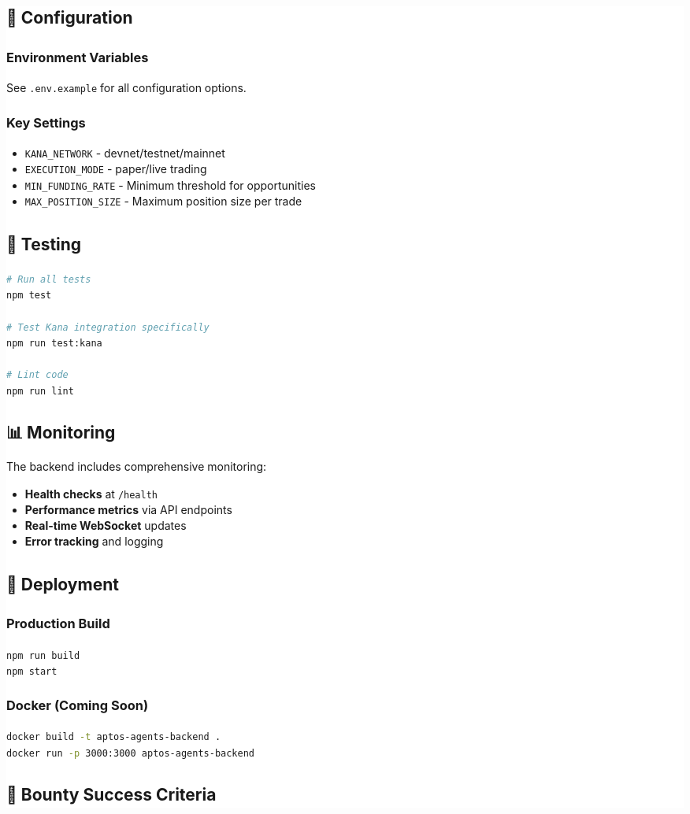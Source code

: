 ## 🔧 **Configuration**

### **Environment Variables**
See `.env.example` for all configuration options.

### **Key Settings**
- `KANA_NETWORK` - devnet/testnet/mainnet
- `EXECUTION_MODE` - paper/live trading
- `MIN_FUNDING_RATE` - Minimum threshold for opportunities
- `MAX_POSITION_SIZE` - Maximum position size per trade

## 🧪 **Testing**

```bash
# Run all tests
npm test

# Test Kana integration specifically
npm run test:kana

# Lint code
npm run lint
```

## 📊 **Monitoring**

The backend includes comprehensive monitoring:

- **Health checks** at `/health`
- **Performance metrics** via API endpoints
- **Real-time WebSocket** updates
- **Error tracking** and logging

## 🚀 **Deployment**

### **Production Build**
```bash
npm run build
npm start
```

### **Docker** (Coming Soon)
```bash
docker build -t aptos-agents-backend .
docker run -p 3000:3000 aptos-agents-backend
```

## 🎯 **Bounty Success Criteria**

